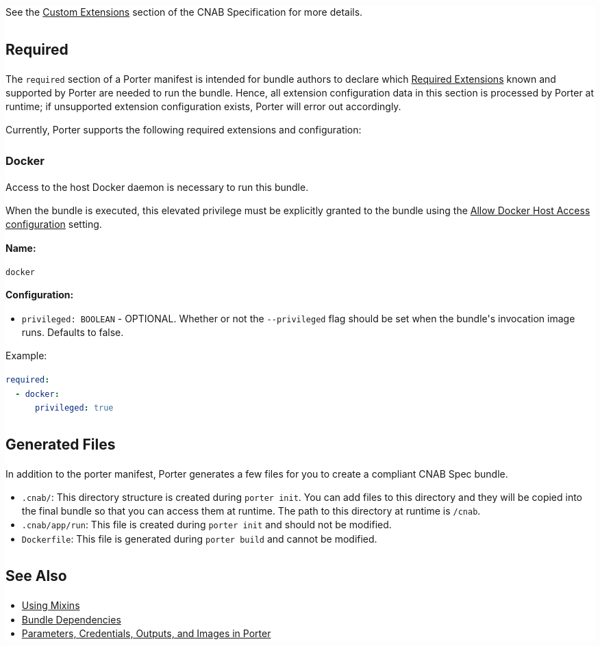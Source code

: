 See the [Custom Extensions](https://github.com/cnabio/cnab-spec/blob/master/101-bundle-json.md#custom-extensions)
section of the CNAB Specification for more details.

## Required

The `required` section of a Porter manifest is intended for bundle authors to declare which
[Required Extensions](https://github.com/cnabio/cnab-spec/blob/master/101-bundle-json.md#required-extensions)
known and supported by Porter are needed to run the bundle.  Hence, all extension configuration data in this section
is processed by Porter at runtime; if unsupported extension configuration exists, Porter will error out accordingly.

Currently, Porter supports the following required extensions and configuration:

### Docker

Access to the host Docker daemon is necessary to run this bundle.

When the bundle is executed, this elevated privilege must be explicitly granted to the bundle using the
[Allow Docker Host Access configuration](/configuration/#allow-docker-host-access) setting.

**Name:** 

`docker`

**Configuration:**

  * `privileged: BOOLEAN` - OPTIONAL. Whether or not the `--privileged` flag should be set when the bundle's invocation image runs. Defaults to false.

Example:

```yaml
required:
  - docker:
      privileged: true
```

## Generated Files

In addition to the porter manifest, Porter generates a few files for you to create a compliant CNAB Spec bundle.

* `.cnab/`: This directory structure is created during `porter init`. You can add files to this directory and they will
be copied into the final bundle so that you can access them at runtime. The path to this directory at runtime is `/cnab`.
* `.cnab/app/run`: This file is created during `porter init` and should not be modified.
* `Dockerfile`: This file is generated during `porter build` and cannot be modified.

## See Also

* [Using Mixins](/use-mixins/)
* [Bundle Dependencies](/dependencies/)
* [Parameters, Credentials, Outputs, and Images in Porter](/wiring/)
